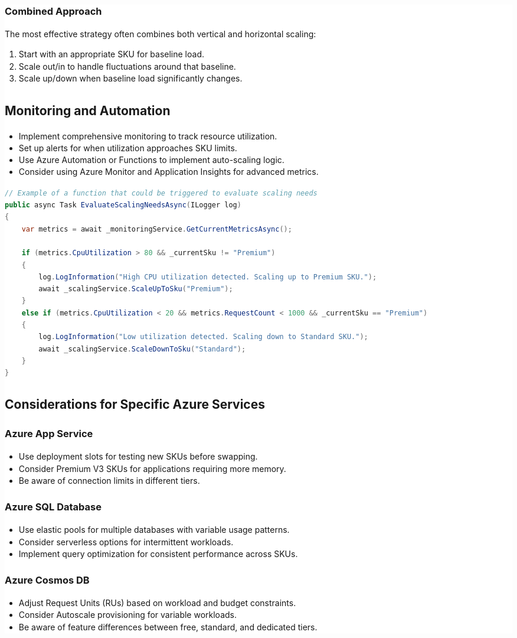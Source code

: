 ### Combined Approach

The most effective strategy often combines both vertical and horizontal scaling:

1. Start with an appropriate SKU for baseline load.
2. Scale out/in to handle fluctuations around that baseline.
3. Scale up/down when baseline load significantly changes.

## Monitoring and Automation

- Implement comprehensive monitoring to track resource utilization.
- Set up alerts for when utilization approaches SKU limits.
- Use Azure Automation or Functions to implement auto-scaling logic.
- Consider using Azure Monitor and Application Insights for advanced metrics.

```csharp
// Example of a function that could be triggered to evaluate scaling needs
public async Task EvaluateScalingNeedsAsync(ILogger log)
{
    var metrics = await _monitoringService.GetCurrentMetricsAsync();
    
    if (metrics.CpuUtilization > 80 && _currentSku != "Premium")
    {
        log.LogInformation("High CPU utilization detected. Scaling up to Premium SKU.");
        await _scalingService.ScaleUpToSku("Premium");
    }
    else if (metrics.CpuUtilization < 20 && metrics.RequestCount < 1000 && _currentSku == "Premium")
    {
        log.LogInformation("Low utilization detected. Scaling down to Standard SKU.");
        await _scalingService.ScaleDownToSku("Standard");
    }
}
```

## Considerations for Specific Azure Services

### Azure App Service

- Use deployment slots for testing new SKUs before swapping.
- Consider Premium V3 SKUs for applications requiring more memory.
- Be aware of connection limits in different tiers.

### Azure SQL Database

- Use elastic pools for multiple databases with variable usage patterns.
- Consider serverless options for intermittent workloads.
- Implement query optimization for consistent performance across SKUs.

### Azure Cosmos DB

- Adjust Request Units (RUs) based on workload and budget constraints.
- Consider Autoscale provisioning for variable workloads.
- Be aware of feature differences between free, standard, and dedicated tiers.
